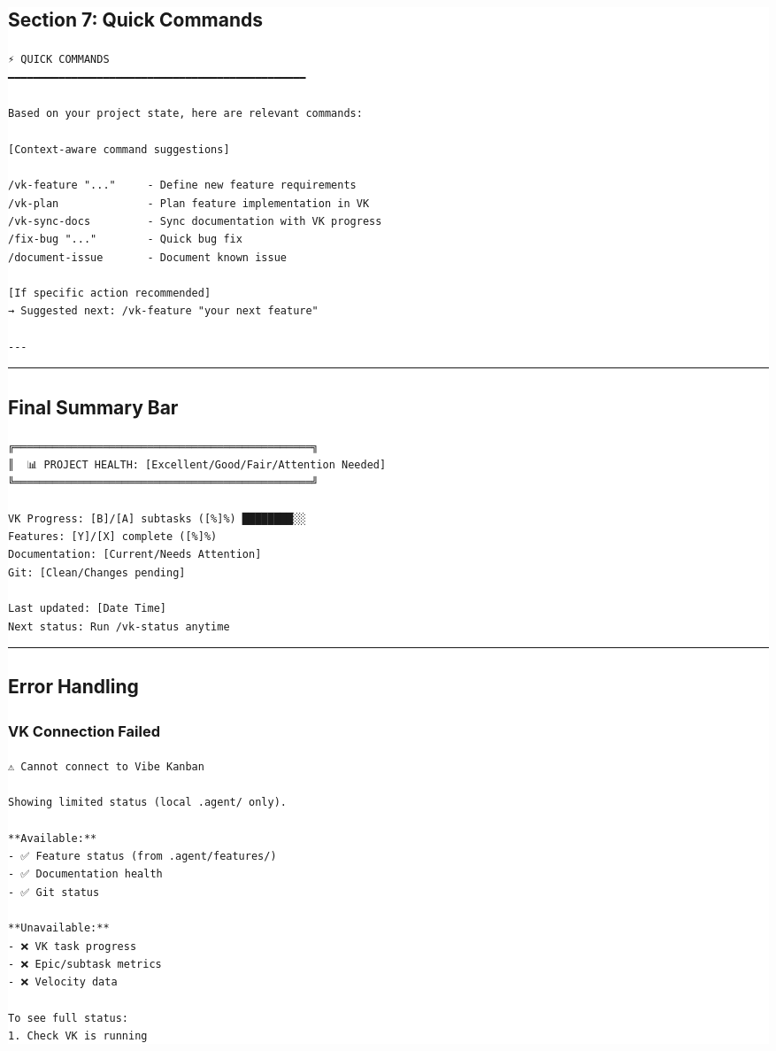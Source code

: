 
## Section 7: Quick Commands

```
⚡ QUICK COMMANDS
━━━━━━━━━━━━━━━━━━━━━━━━━━━━━━━━━━━━━━━━━━━━━━━

Based on your project state, here are relevant commands:

[Context-aware command suggestions]

/vk-feature "..."     - Define new feature requirements
/vk-plan              - Plan feature implementation in VK
/vk-sync-docs         - Sync documentation with VK progress
/fix-bug "..."        - Quick bug fix
/document-issue       - Document known issue

[If specific action recommended]
→ Suggested next: /vk-feature "your next feature"

---
```

---

## Final Summary Bar

```
╔═══════════════════════════════════════════════╗
║  📊 PROJECT HEALTH: [Excellent/Good/Fair/Attention Needed]
╚═══════════════════════════════════════════════╝

VK Progress: [B]/[A] subtasks ([%]%) ████████░░
Features: [Y]/[X] complete ([%]%)
Documentation: [Current/Needs Attention]
Git: [Clean/Changes pending]

Last updated: [Date Time]
Next status: Run /vk-status anytime
```

---

## Error Handling

### VK Connection Failed

```
⚠️ Cannot connect to Vibe Kanban

Showing limited status (local .agent/ only).

**Available:**
- ✅ Feature status (from .agent/features/)
- ✅ Documentation health
- ✅ Git status

**Unavailable:**
- ❌ VK task progress
- ❌ Epic/subtask metrics
- ❌ Velocity data

To see full status:
1. Check VK is running
```